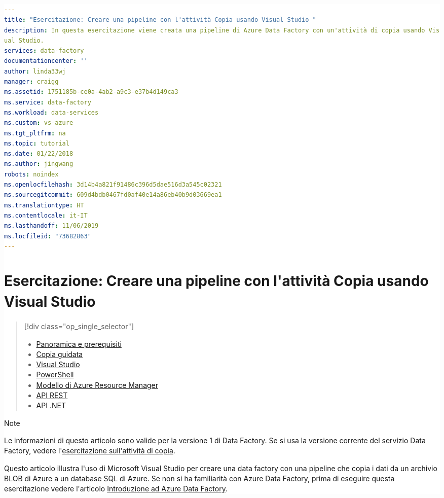 ```yaml
---
title: "Esercitazione: Creare una pipeline con l'attività Copia usando Visual Studio "
description: In questa esercitazione viene creata una pipeline di Azure Data Factory con un'attività di copia usando Visual Studio.
services: data-factory
documentationcenter: ''
author: linda33wj
manager: craigg
ms.assetid: 1751185b-ce0a-4ab2-a9c3-e37b4d149ca3
ms.service: data-factory
ms.workload: data-services
ms.custom: vs-azure
ms.tgt_pltfrm: na
ms.topic: tutorial
ms.date: 01/22/2018
ms.author: jingwang
robots: noindex
ms.openlocfilehash: 3d14b4a821f91486c396d5dae516d3a545c02321
ms.sourcegitcommit: 609d4bdb0467fd0af40e14a86eb40b9d03669ea1
ms.translationtype: HT
ms.contentlocale: it-IT
ms.lasthandoff: 11/06/2019
ms.locfileid: "73682863"
---
```

# <a name="tutorial-create-a-pipeline-with-copy-activity-using-visual-studio"></a>Esercitazione: Creare una pipeline con l'attività Copia usando Visual Studio
> [!div class="op_single_selector"]
> * [Panoramica e prerequisiti](data-factory-copy-data-from-azure-blob-storage-to-sql-database.md)
> * [Copia guidata](data-factory-copy-data-wizard-tutorial.md)
> * [Visual Studio](data-factory-copy-activity-tutorial-using-visual-studio.md)
> * [PowerShell](data-factory-copy-activity-tutorial-using-powershell.md)
> * [Modello di Azure Resource Manager](data-factory-copy-activity-tutorial-using-azure-resource-manager-template.md)
> * [API REST](data-factory-copy-activity-tutorial-using-rest-api.md)
> * [API .NET](data-factory-copy-activity-tutorial-using-dotnet-api.md)
> 
> 

> [!NOTE]
> Le informazioni di questo articolo sono valide per la versione 1 di Data Factory. Se si usa la versione corrente del servizio Data Factory, vedere l'[esercitazione sull'attività di copia](../quickstart-create-data-factory-dot-net.md). 

Questo articolo illustra l'uso di Microsoft Visual Studio per creare una data factory con una pipeline che copia i dati da un archivio BLOB di Azure a un database SQL di Azure. Se non si ha familiarità con Azure Data Factory, prima di eseguire questa esercitazione vedere l'articolo [Introduzione ad Azure Data Factory](data-factory-introduction.md).   
